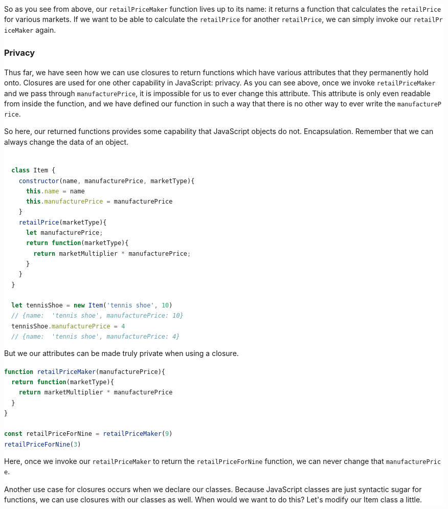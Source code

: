 So as you see from above, our `retailPriceMaker` function lives up to its name: it returns a function that calculates the `retailPrice` for various markets.  If we want to be able to calculate the `retailPrice` for another `retailPrice`, we can simply invoke our `retailPriceMaker` again.

### Privacy

Thus far, we have seen how we can use closures to return functions which have various attributes that they permanently hold onto.  Closures are used for one other capability in JavaScript: privacy.  As you can see above, once we invoke `retailPriceMaker` and we pass through `manufacturePrice`, it is impossible for us to ever change this attribute.  This attribute is only even readable from inside the function, and we have defined our function in such a way that there is no other way to ever write the `manufacturePrice`.  

So here, our returned functions provides some capability that JavaScript objects do not.  Encapsulation.  Remember that we can always change the data of an object.

```js

  class Item {
    constructor(name, manufacturePrice, marketType){
      this.name = name
      this.manufacturePrice = manufacturePrice
    }
    retailPrice(marketType){
      let manufacturePrice;
      return function(marketType){
        return marketMultiplier * manufacturePrice;
      }
    }
  }

  let tennisShoe = new Item('tennis shoe', 10)
  // {name:  'tennis shoe', manufacturePrice: 10}
  tennisShoe.manufacturePrice = 4
  // {name:  'tennis shoe', manufacturePrice: 4}
```

 But we our attributes can be made truly private when using a closure.  

 ```js
 function retailPriceMaker(manufacturePrice){
   return function(marketType){
     return marketMultiplier * manufacturePrice
   }
 }

 const retailPriceForNine = retailPriceMaker(9)
 retailPriceForNine(3)
```

Here, once we invoke our `retailPriceMaker` to return the `retailPriceForNine` function, we can never change that `manufacturePrice`.  

Another use case for closures occurs when we declare our classes.  Because JavaScript classes are just syntactic sugar for functions, we can use closures with our classes as well.  When would we want to do this?  Let's modify our Item class a little.
